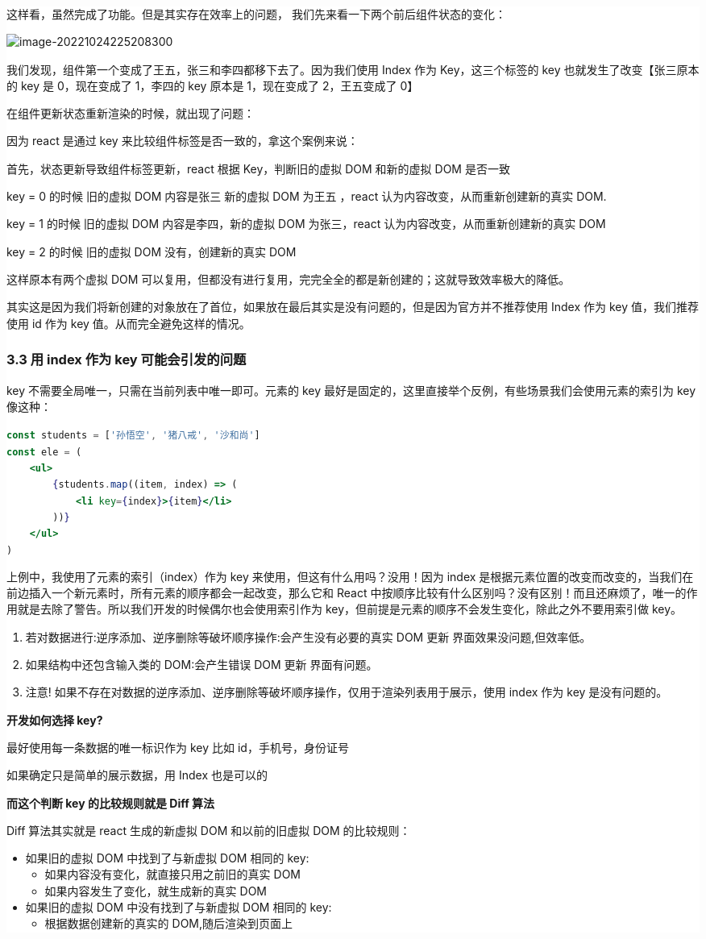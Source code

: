这样看，虽然完成了功能。但是其实存在效率上的问题， 我们先来看一下两个前后组件状态的变化：

![image-20221024225208300](https://i0.hdslb.com/bfs/album/21767b62ed6cd7f93b146dccdbe4b7007ab00c14.png)

我们发现，组件第一个变成了王五，张三和李四都移下去了。因为我们使用 Index 作为 Key，这三个标签的 key 也就发生了改变【张三原本的 key 是 0，现在变成了 1，李四的 key 原本是 1，现在变成了 2，王五变成了 0】

在组件更新状态重新渲染的时候，就出现了问题：

因为 react 是通过 key 来比较组件标签是否一致的，拿这个案例来说：

首先，状态更新导致组件标签更新，react 根据 Key，判断旧的虚拟 DOM 和新的虚拟 DOM 是否一致

key = 0 的时候 旧的虚拟 DOM 内容是张三 新的虚拟 DOM 为王五 ，react 认为内容改变，从而重新创建新的真实 DOM.

key = 1 的时候 旧的虚拟 DOM 内容是李四，新的虚拟 DOM 为张三，react 认为内容改变，从而重新创建新的真实 DOM

key = 2 的时候 旧的虚拟 DOM 没有，创建新的真实 DOM

这样原本有两个虚拟 DOM 可以复用，但都没有进行复用，完完全全的都是新创建的；这就导致效率极大的降低。

其实这是因为我们将新创建的对象放在了首位，如果放在最后其实是没有问题的，但是因为官方并不推荐使用 Index 作为 key 值，我们推荐使用 id 作为 key 值。从而完全避免这样的情况。

### 3.3 用 index 作为 key 可能会引发的问题

key 不需要全局唯一，只需在当前列表中唯一即可。元素的 key 最好是固定的，这里直接举个反例，有些场景我们会使用元素的索引为 key 像这种：

```jsx
const students = ['孙悟空', '猪八戒', '沙和尚']
const ele = (
	<ul>
		{students.map((item, index) => (
			<li key={index}>{item}</li>
		))}
	</ul>
)
```

上例中，我使用了元素的索引（index）作为 key 来使用，但这有什么用吗？没用！因为 index 是根据元素位置的改变而改变的，当我们在前边插入一个新元素时，所有元素的顺序都会一起改变，那么它和 React 中按顺序比较有什么区别吗？没有区别！而且还麻烦了，唯一的作用就是去除了警告。所以我们开发的时候偶尔也会使用索引作为 key，但前提是元素的顺序不会发生变化，除此之外不要用索引做 key。

1. 若对数据进行:逆序添加、逆序删除等破坏顺序操作:会产生没有必要的真实 DOM 更新 界面效果没问题,但效率低。

2. 如果结构中还包含输入类的 DOM:会产生错误 DOM 更新 界面有问题。

3. 注意! 如果不存在对数据的逆序添加、逆序删除等破坏顺序操作，仅用于渲染列表用于展示，使用 index 作为 key 是没有问题的。

**开发如何选择 key?**

最好使用每一条数据的唯一标识作为 key 比如 id，手机号，身份证号

如果确定只是简单的展示数据，用 Index 也是可以的

**而这个判断 key 的比较规则就是 Diff 算法**

Diff 算法其实就是 react 生成的新虚拟 DOM 和以前的旧虚拟 DOM 的比较规则：

- 如果旧的虚拟 DOM 中找到了与新虚拟 DOM 相同的 key:
  - 如果内容没有变化，就直接只用之前旧的真实 DOM
  - 如果内容发生了变化，就生成新的真实 DOM
- 如果旧的虚拟 DOM 中没有找到了与新虚拟 DOM 相同的 key:
  - 根据数据创建新的真实的 DOM,随后渲染到页面上
